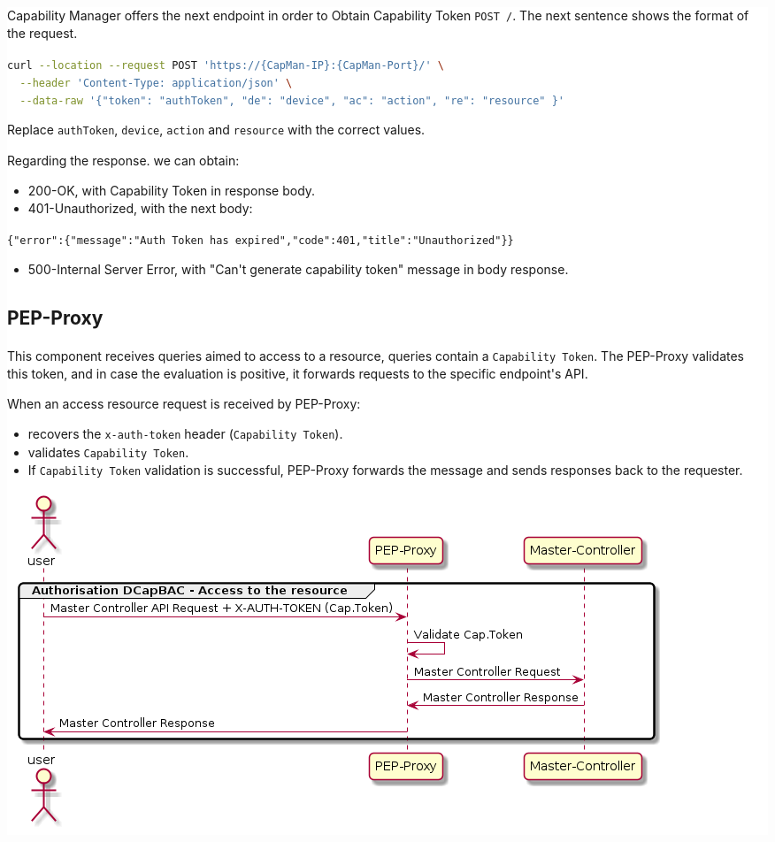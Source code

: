 Capability Manager offers the next endpoint in order to Obtain Capability Token `POST /`. The next sentence shows the format of the request.

```sh
curl --location --request POST 'https://{CapMan-IP}:{CapMan-Port}/' \
  --header 'Content-Type: application/json' \
  --data-raw '{"token": "authToken", "de": "device", "ac": "action", "re": "resource" }'

```

Replace `authToken`, `device`, `action` and `resource` with the correct values.

Regarding the response. we can obtain:
- 200-OK, with Capability Token in response body.
- 401-Unauthorized, with the next body:
```
{"error":{"message":"Auth Token has expired","code":401,"title":"Unauthorized"}}
```
- 500-Internal Server Error, with "Can't generate capability token" message in body response.

## PEP-Proxy

This component receives queries aimed to access to a resource, queries contain a `Capability Token`. The PEP-Proxy validates this token, and in case the evaluation is positive, it forwards requests to the specific endpoint's API.

When an access resource request is received by PEP-Proxy:

- recovers the `x-auth-token` header (`Capability Token`).
- validates `Capability Token`.
- If `Capability Token` validation is successful, PEP-Proxy forwards the message and sends responses back to the requester.

![security-authorisation-PEP](./images/security-authorisation-PEP.png)
